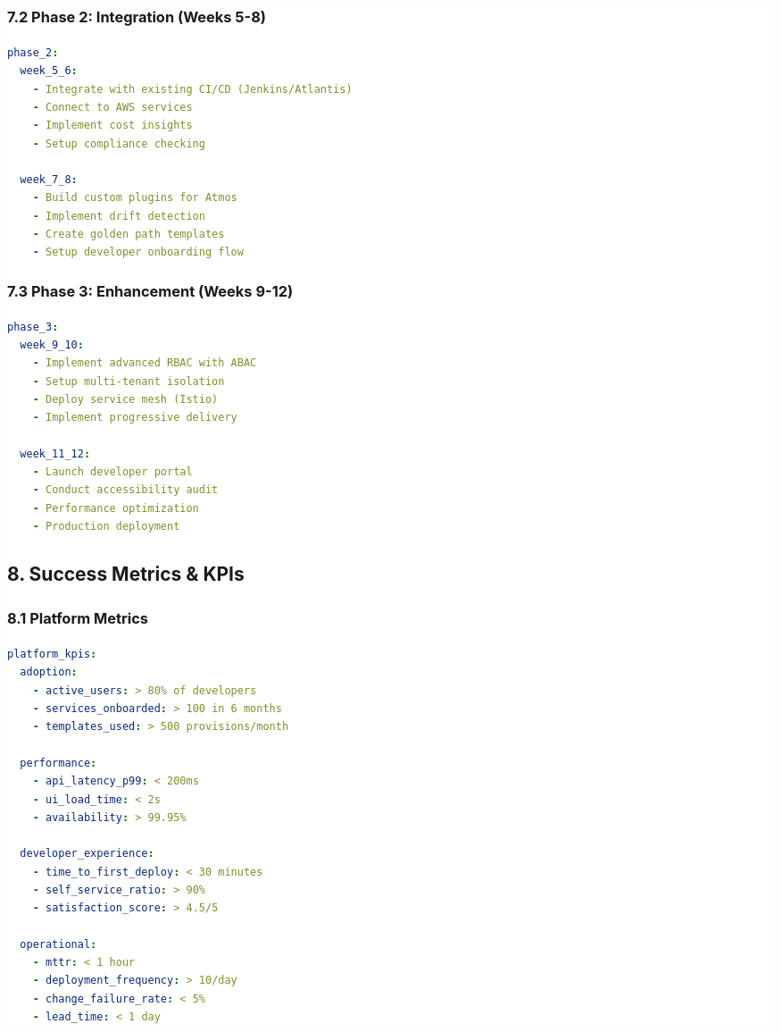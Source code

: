 ### 7.2 Phase 2: Integration (Weeks 5-8)

```yaml
phase_2:
  week_5_6:
    - Integrate with existing CI/CD (Jenkins/Atlantis)
    - Connect to AWS services
    - Implement cost insights
    - Setup compliance checking
  
  week_7_8:
    - Build custom plugins for Atmos
    - Implement drift detection
    - Create golden path templates
    - Setup developer onboarding flow
```

### 7.3 Phase 3: Enhancement (Weeks 9-12)

```yaml
phase_3:
  week_9_10:
    - Implement advanced RBAC with ABAC
    - Setup multi-tenant isolation
    - Deploy service mesh (Istio)
    - Implement progressive delivery
  
  week_11_12:
    - Launch developer portal
    - Conduct accessibility audit
    - Performance optimization
    - Production deployment
```

## 8. Success Metrics & KPIs

### 8.1 Platform Metrics

```yaml
platform_kpis:
  adoption:
    - active_users: > 80% of developers
    - services_onboarded: > 100 in 6 months
    - templates_used: > 500 provisions/month
  
  performance:
    - api_latency_p99: < 200ms
    - ui_load_time: < 2s
    - availability: > 99.95%
  
  developer_experience:
    - time_to_first_deploy: < 30 minutes
    - self_service_ratio: > 90%
    - satisfaction_score: > 4.5/5
  
  operational:
    - mttr: < 1 hour
    - deployment_frequency: > 10/day
    - change_failure_rate: < 5%
    - lead_time: < 1 day
```
